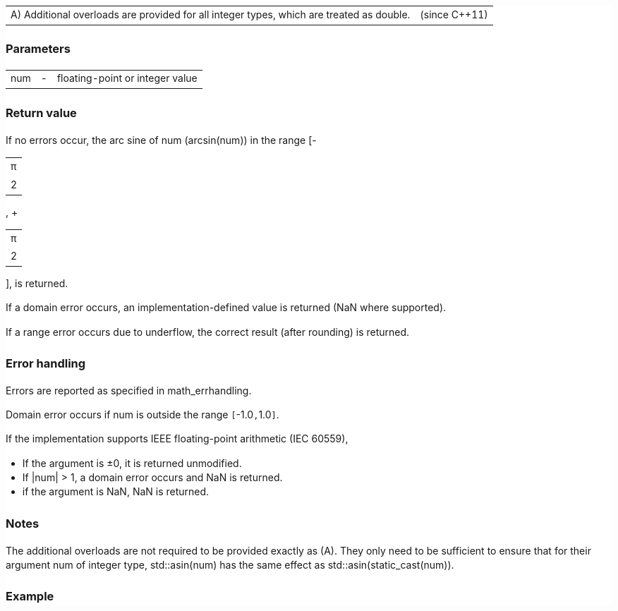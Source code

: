 |  |  |
| --- | --- |
| A) Additional overloads are provided for all integer types, which are treated as double. | (since C++11) |

### Parameters

|  |  |  |
| --- | --- | --- |
| num | - | floating-point or integer value |

### Return value

If no errors occur, the arc sine of num (arcsin(num)) in the range [- 

|  |
| --- |
| π |
| 2 |

 , +

|  |
| --- |
| π |
| 2 |

], is returned.

If a domain error occurs, an implementation-defined value is returned (NaN where supported).

If a range error occurs due to underflow, the correct result (after rounding) is returned.

### Error handling

Errors are reported as specified in math_errhandling.

Domain error occurs if num is outside the range `[`-1.0`,`1.0`]`.

If the implementation supports IEEE floating-point arithmetic (IEC 60559),

- If the argument is ±0, it is returned unmodified.
- If |num| > 1, a domain error occurs and NaN is returned.
- if the argument is NaN, NaN is returned.

### Notes

The additional overloads are not required to be provided exactly as (A). They only need to be sufficient to ensure that for their argument num of integer type, std::asin(num) has the same effect as std::asin(static_cast<double>(num)).

### Example
